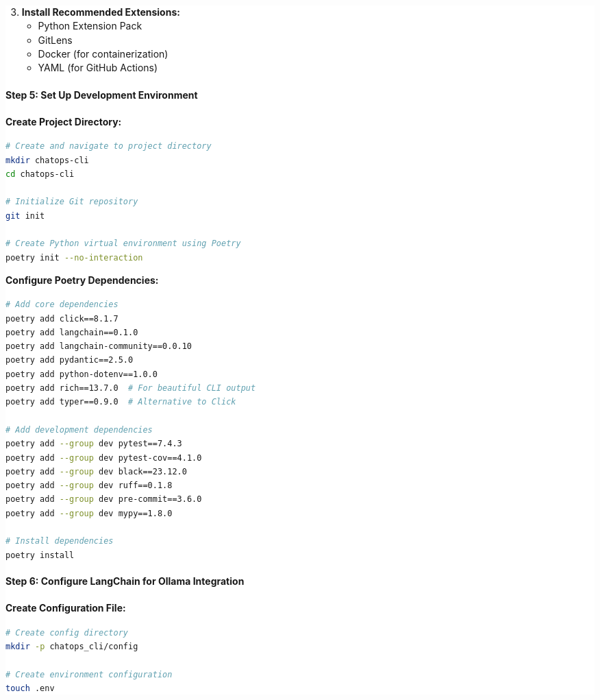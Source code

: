 3. **Install Recommended Extensions:**
   - Python Extension Pack
   - GitLens
   - Docker (for containerization)
   - YAML (for GitHub Actions)

#### Step 5: Set Up Development Environment

**Create Project Directory:**
```bash
# Create and navigate to project directory
mkdir chatops-cli
cd chatops-cli

# Initialize Git repository
git init

# Create Python virtual environment using Poetry
poetry init --no-interaction
```

**Configure Poetry Dependencies:**
```bash
# Add core dependencies
poetry add click==8.1.7
poetry add langchain==0.1.0
poetry add langchain-community==0.0.10
poetry add pydantic==2.5.0
poetry add python-dotenv==1.0.0
poetry add rich==13.7.0  # For beautiful CLI output
poetry add typer==0.9.0  # Alternative to Click

# Add development dependencies
poetry add --group dev pytest==7.4.3
poetry add --group dev pytest-cov==4.1.0
poetry add --group dev black==23.12.0
poetry add --group dev ruff==0.1.8
poetry add --group dev pre-commit==3.6.0
poetry add --group dev mypy==1.8.0

# Install dependencies
poetry install
```

#### Step 6: Configure LangChain for Ollama Integration

**Create Configuration File:**
```bash
# Create config directory
mkdir -p chatops_cli/config

# Create environment configuration
touch .env
```
